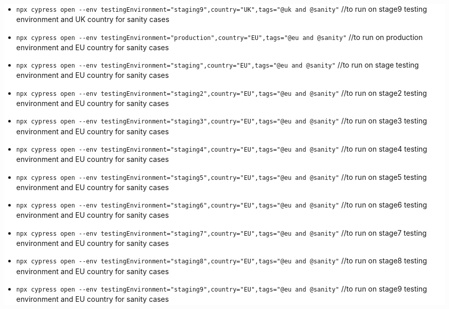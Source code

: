 - `npx cypress open --env testingEnvironment="staging9",country="UK",tags="@uk and @sanity"` //to run on stage9 testing environment and UK country for sanity cases

- `npx cypress open --env testingEnvironment="production",country="EU",tags="@eu and @sanity"` //to run on production environment and EU country for sanity cases
- `npx cypress open --env testingEnvironment="staging",country="EU",tags="@eu and @sanity"` //to run on stage testing environment and EU country for sanity cases
- `npx cypress open --env testingEnvironment="staging2",country="EU",tags="@eu and @sanity"` //to run on stage2 testing environment and EU country for sanity cases
- `npx cypress open --env testingEnvironment="staging3",country="EU",tags="@eu and @sanity"` //to run on stage3 testing environment and EU country for sanity cases
- `npx cypress open --env testingEnvironment="staging4",country="EU",tags="@eu and @sanity"` //to run on stage4 testing environment and EU country for sanity cases
- `npx cypress open --env testingEnvironment="staging5",country="EU",tags="@eu and @sanity"` //to run on stage5 testing environment and EU country for sanity cases
- `npx cypress open --env testingEnvironment="staging6",country="EU",tags="@eu and @sanity"` //to run on stage6 testing environment and EU country for sanity cases
- `npx cypress open --env testingEnvironment="staging7",country="EU",tags="@eu and @sanity"` //to run on stage7 testing environment and EU country for sanity cases
- `npx cypress open --env testingEnvironment="staging8",country="EU",tags="@eu and @sanity"` //to run on stage8 testing environment and EU country for sanity cases
- `npx cypress open --env testingEnvironment="staging9",country="EU",tags="@eu and @sanity"` //to run on stage9 testing environment and EU country for sanity cases
